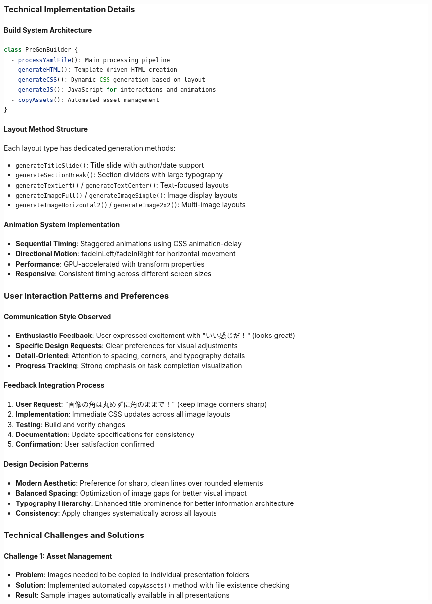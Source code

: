### Technical Implementation Details

#### Build System Architecture
```javascript
class PreGenBuilder {
  - processYamlFile(): Main processing pipeline
  - generateHTML(): Template-driven HTML creation
  - generateCSS(): Dynamic CSS generation based on layout
  - generateJS(): JavaScript for interactions and animations
  - copyAssets(): Automated asset management
}
```

#### Layout Method Structure
Each layout type has dedicated generation methods:
- `generateTitleSlide()`: Title slide with author/date support
- `generateSectionBreak()`: Section dividers with large typography
- `generateTextLeft()` / `generateTextCenter()`: Text-focused layouts
- `generateImageFull()` / `generateImageSingle()`: Image display layouts
- `generateImageHorizontal2()` / `generateImage2x2()`: Multi-image layouts

#### Animation System Implementation
- **Sequential Timing**: Staggered animations using CSS animation-delay
- **Directional Motion**: fadeInLeft/fadeInRight for horizontal movement
- **Performance**: GPU-accelerated with transform properties
- **Responsive**: Consistent timing across different screen sizes

### User Interaction Patterns and Preferences

#### Communication Style Observed
- **Enthusiastic Feedback**: User expressed excitement with "いい感じだ！" (looks great!)
- **Specific Design Requests**: Clear preferences for visual adjustments
- **Detail-Oriented**: Attention to spacing, corners, and typography details
- **Progress Tracking**: Strong emphasis on task completion visualization

#### Feedback Integration Process
1. **User Request**: "画像の角は丸めずに角のままで！" (keep image corners sharp)
2. **Implementation**: Immediate CSS updates across all image layouts
3. **Testing**: Build and verify changes
4. **Documentation**: Update specifications for consistency
5. **Confirmation**: User satisfaction confirmed

#### Design Decision Patterns
- **Modern Aesthetic**: Preference for sharp, clean lines over rounded elements
- **Balanced Spacing**: Optimization of image gaps for better visual impact
- **Typography Hierarchy**: Enhanced title prominence for better information architecture
- **Consistency**: Apply changes systematically across all layouts

### Technical Challenges and Solutions

#### Challenge 1: Asset Management
- **Problem**: Images needed to be copied to individual presentation folders
- **Solution**: Implemented automated `copyAssets()` method with file existence checking
- **Result**: Sample images automatically available in all presentations

